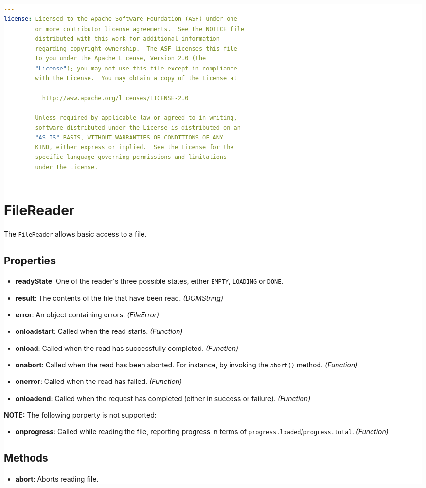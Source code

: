 ```yaml
---
license: Licensed to the Apache Software Foundation (ASF) under one
         or more contributor license agreements.  See the NOTICE file
         distributed with this work for additional information
         regarding copyright ownership.  The ASF licenses this file
         to you under the Apache License, Version 2.0 (the
         "License"); you may not use this file except in compliance
         with the License.  You may obtain a copy of the License at

           http://www.apache.org/licenses/LICENSE-2.0

         Unless required by applicable law or agreed to in writing,
         software distributed under the License is distributed on an
         "AS IS" BASIS, WITHOUT WARRANTIES OR CONDITIONS OF ANY
         KIND, either express or implied.  See the License for the
         specific language governing permissions and limitations
         under the License.
---
```


# FileReader

The `FileReader` allows basic access to a file.

## Properties

- __readyState__: One of the reader's three possible states, either `EMPTY`, `LOADING` or `DONE`.

- __result__: The contents of the file that have been read. _(DOMString)_

- __error__: An object containing errors. _(FileError)_

- __onloadstart__: Called when the read starts. _(Function)_

- __onload__: Called when the read has successfully completed. _(Function)_

- __onabort__: Called when the read has been aborted. For instance, by invoking the `abort()` method. _(Function)_

- __onerror__: Called when the read has failed. _(Function)_

- __onloadend__: Called when the request has completed (either in success or failure).  _(Function)_

__NOTE:__ The following porperty is not supported:

- __onprogress__: Called while reading the file, reporting progress in terms of `progress.loaded`/`progress.total`. _(Function)_

## Methods

- __abort__: Aborts reading file.
